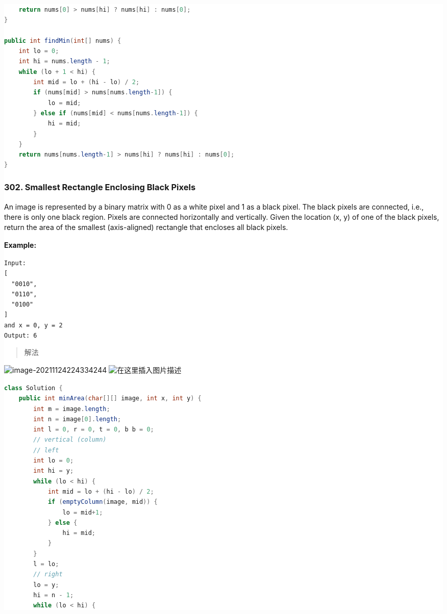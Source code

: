 ```java
    return nums[0] > nums[hi] ? nums[hi] : nums[0];
}

public int findMin(int[] nums) {
    int lo = 0;
    int hi = nums.length - 1;
    while (lo + 1 < hi) {
        int mid = lo + (hi - lo) / 2;
        if (nums[mid] > nums[nums.length-1]) {
            lo = mid;
        } else if (nums[mid] < nums[nums.length-1]) {
            hi = mid;
        }
    }
    return nums[nums.length-1] > nums[hi] ? nums[hi] : nums[0];
}
```

### 302. Smallest Rectangle Enclosing Black Pixels

An image is represented by a binary matrix with 0 as a white pixel and 1 as a black pixel. The black pixels are connected, i.e., there is only one black region. Pixels are connected horizontally and vertically. Given the location (x, y) of one of the black pixels, return the area of the smallest (axis-aligned) rectangle that encloses all black pixels.

**Example:**

```
Input:
[
  "0010",
  "0110",
  "0100"
]
and x = 0, y = 2
Output: 6
```

> 解法

![image-20211124224334244](https://c/Users/jiaoy/AppData/Roaming/Typora/typora-user-images/image-20211124224334244.png) ![在这里插入图片描述](https://img-blog.csdnimg.cn/20191222095839209.png?x-oss-process=image/watermark,type\_ZmFuZ3poZW5naGVpdGk,shadow\_10,text\_aHR0cHM6Ly9ibG9nLmNzZG4ubmV0L3dlaXhpbl80Mzg3NjAyNg==,size\_16,color\_FFFFFF,t\_70)

```java
class Solution {
    public int minArea(char[][] image, int x, int y) {
        int m = image.length;
        int n = image[0].length;
        int l = 0, r = 0, t = 0, b b = 0;
        // vertical (column) 
        // left
        int lo = 0;
        int hi = y;
        while (lo < hi) {
            int mid = lo + (hi - lo) / 2;
            if (emptyColumn(image, mid)) {
                lo = mid+1;
            } else {
                hi = mid;
            }
        }
        l = lo;
        // right
        lo = y;
        hi = n - 1;
        while (lo < hi) {
```